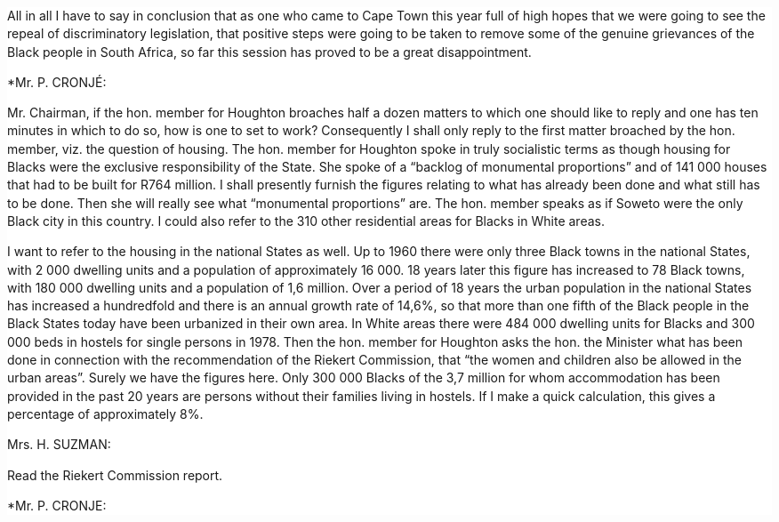 <p>All in all I have to say in conclusion that as one who came to Cape Town this year full of high hopes that we were going to see the repeal of discriminatory legislation, that positive steps were going to be taken to remove some of the genuine grievances of the Black people in South Africa, so far this session has proved to be a great disappointment.</p>

</speech>

<speech by="#cronj&#x00E9;">

<from>*Mr. <person refersTo="hansard_za">P. CRONJ&#x00C9;</person>:</from>

<p>Mr. Chairman, if the hon. member for Houghton broaches half a dozen matters to which one should like to reply and one has ten minutes in which to do so, how is one to set to work? Consequently I shall only reply to the first matter broached by the hon. member, viz. the question of housing. The hon. member for Houghton spoke in truly socialistic terms as though housing for Blacks were the exclusive responsibility of the State. She spoke of a &#x201C;backlog of monumental proportions&#x201D; and of 141 000 houses that had to be built for R764 million. I shall presently furnish the figures relating to what has already been done and what still has to be done. Then she will really see what &#x201C;monumental proportions&#x201D; are. The hon. member speaks as if Soweto were the only Black city in this country. I could also refer to the 310 other residential areas for Blacks in White areas.</p>

<p>I want to refer to the housing in the national States as well. Up to 1960 there were only three Black towns in the national States, with 2 000 dwelling units and a population of approximately 16 000. 18 years later this figure has increased to 78 Black towns, with 180 000 dwelling units and a population of 1,6 million. Over a period of 18 years the urban population in the national States has increased a hundredfold and there is an annual growth rate of 14,6&#x0025;, so that more than one fifth of the Black people in the Black States today have been urbanized in their own area. In White areas there were 484 000 dwelling units for Blacks and 300 000 beds in hostels for single persons in 1978. Then the hon. member for Houghton asks the hon. the Minister what has been done in connection with the recommendation of the Riekert Commission, that <span class="col_5647-5648" refersTo="page_1180"/>&#x201C;the women and children also be allowed in the urban areas&#x201D;. Surely we have the figures here. Only 300 000 Blacks of the 3,7 million for whom accommodation has been provided in the past 20 years are persons without their families living in hostels. If I make a quick calculation, this gives a percentage of approximately 8&#x0025;.</p>

</speech>

<speech by="#suzman">

<from>Mrs. <person refersTo="hansard_za">H. SUZMAN</person>:</from>

<p>Read the Riekert Commission report.</p>

</speech>

<speech by="#cronje">

<from>*Mr. <person refersTo="hansard_za">P. CRONJE</person>:</from>
